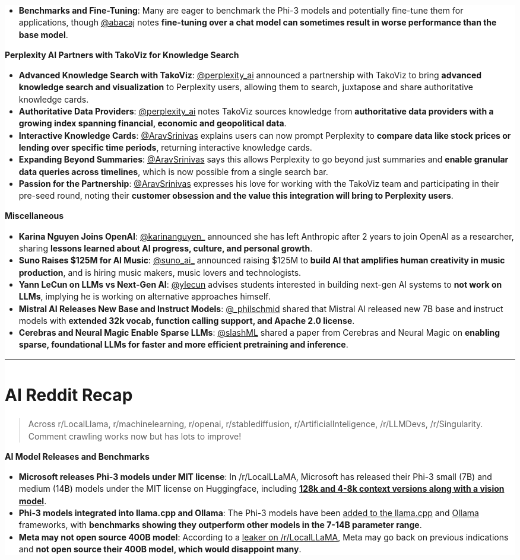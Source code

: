 - **Benchmarks and Fine-Tuning**: Many are eager to benchmark the Phi-3 models and potentially fine-tune them for applications, though [@abacaj](https://twitter.com/abacaj/status/1792991309751284123) notes **fine-tuning over a chat model can sometimes result in worse performance than the base model**.

**Perplexity AI Partners with TakoViz for Knowledge Search**

- **Advanced Knowledge Search with TakoViz**: [@perplexity_ai](https://twitter.com/perplexity_ai/status/1792948540542517458) announced a partnership with TakoViz to bring **advanced knowledge search and visualization** to Perplexity users, allowing them to search, juxtapose and share authoritative knowledge cards.
- **Authoritative Data Providers**: [@perplexity_ai](https://twitter.com/perplexity_ai/status/1792948544669667554) notes TakoViz sources knowledge from **authoritative data providers with a growing index spanning financial, economic and geopolitical data**.
- **Interactive Knowledge Cards**: [@AravSrinivas](https://twitter.com/AravSrinivas/status/1792963691669008390) explains users can now prompt Perplexity to **compare data like stock prices or lending over specific time periods**, returning interactive knowledge cards.
- **Expanding Beyond Summaries**: [@AravSrinivas](https://twitter.com/AravSrinivas/status/1792964343874892202) says this allows Perplexity to go beyond just summaries and **enable granular data queries across timelines**, which is now possible from a single search bar.
- **Passion for the Partnership**: [@AravSrinivas](https://twitter.com/AravSrinivas/status/1792966258822095347) expresses his love for working with the TakoViz team and participating in their pre-seed round, noting their **customer obsession and the value this integration will bring to Perplexity users**.

**Miscellaneous**

- **Karina Nguyen Joins OpenAI**: [@karinanguyen_](https://twitter.com/karinanguyen_/status/1792996299069071760) announced she has left Anthropic after 2 years to join OpenAI as a researcher, sharing **lessons learned about AI progress, culture, and personal growth**.
- **Suno Raises $125M for AI Music**: [@suno_ai_](https://twitter.com/suno_ai_/status/1792922276683297162) announced raising $125M to **build AI that amplifies human creativity in music production**, and is hiring music makers, music lovers and technologists.
- **Yann LeCun on LLMs vs Next-Gen AI**: [@ylecun](https://twitter.com/ylecun/status/1793326904692428907) advises students interested in building next-gen AI systems to **not work on LLMs**, implying he is working on alternative approaches himself.
- **Mistral AI Releases New Base and Instruct Models**: [@_philschmid](https://twitter.com/_philschmid/status/1793337888110694683) shared that Mistral AI released new 7B base and instruct models with **extended 32k vocab, function calling support, and Apache 2.0 license**.
- **Cerebras and Neural Magic Enable Sparse LLMs**: [@slashML](https://twitter.com/slashML/status/1793030889233936695) shared a paper from Cerebras and Neural Magic on **enabling sparse, foundational LLMs for faster and more efficient pretraining and inference**.

---

# AI Reddit Recap

> Across r/LocalLlama, r/machinelearning, r/openai, r/stablediffusion, r/ArtificialInteligence, /r/LLMDevs, /r/Singularity. Comment crawling works now but has lots to improve!

**AI Model Releases and Benchmarks**

- **Microsoft releases Phi-3 models under MIT license**: In /r/LocalLLaMA, Microsoft has released their Phi-3 small (7B) and medium (14B) models under the MIT license on Huggingface, including [**128k and 4-8k context versions along with a vision model**](https://www.reddit.com/r/LocalLLaMA/comments/1cxa6w5/phi3_small_medium_are_now_available_under_the_mit/). 
- **Phi-3 models integrated into llama.cpp and Ollama**: The Phi-3 models have been [added to the llama.cpp](https://www.reddit.com/r/LocalLLaMA/comments/1cxi14h/phi3_128k_model_support_merged_into_llamacpp/) and [Ollama](https://www.reddit.com/r/LocalLLaMA/comments/1cxofw0/has_anyone_gotten_phi3vision128kinstruct/) frameworks, with **benchmarks showing they outperform other models in the 7-14B parameter range**.
- **Meta may not open source 400B model**: According to a [leaker on /r/LocalLLaMA](https://www.reddit.com/r/LocalLLaMA/comments/1cxnrov/disappointing_if_true_meta_plans_to_not_open_the/), Meta may go back on previous indications and **not open source their 400B model, which would disappoint many**.